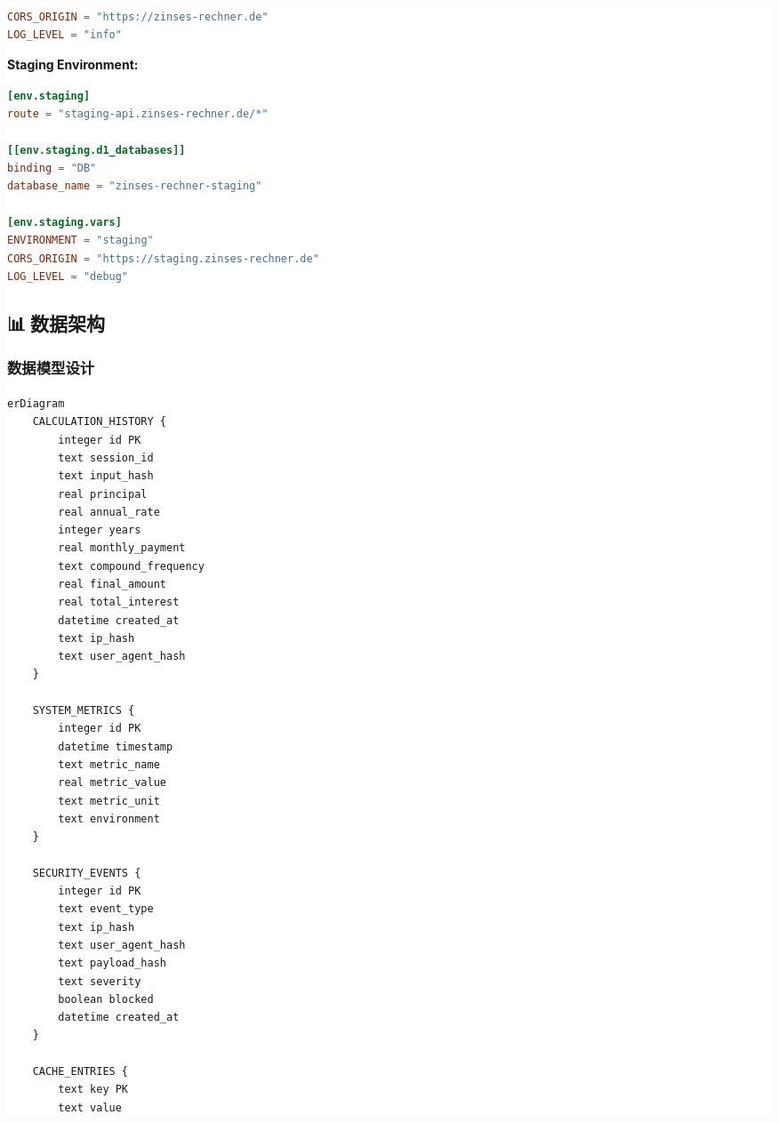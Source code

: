 ```toml
CORS_ORIGIN = "https://zinses-rechner.de"
LOG_LEVEL = "info"
```

**Staging Environment:**
```toml
[env.staging]
route = "staging-api.zinses-rechner.de/*"

[[env.staging.d1_databases]]
binding = "DB"
database_name = "zinses-rechner-staging"

[env.staging.vars]
ENVIRONMENT = "staging"
CORS_ORIGIN = "https://staging.zinses-rechner.de"
LOG_LEVEL = "debug"
```

## 📊 数据架构

### 数据模型设计

```mermaid
erDiagram
    CALCULATION_HISTORY {
        integer id PK
        text session_id
        text input_hash
        real principal
        real annual_rate
        integer years
        real monthly_payment
        text compound_frequency
        real final_amount
        real total_interest
        datetime created_at
        text ip_hash
        text user_agent_hash
    }
    
    SYSTEM_METRICS {
        integer id PK
        datetime timestamp
        text metric_name
        real metric_value
        text metric_unit
        text environment
    }
    
    SECURITY_EVENTS {
        integer id PK
        text event_type
        text ip_hash
        text user_agent_hash
        text payload_hash
        text severity
        boolean blocked
        datetime created_at
    }
    
    CACHE_ENTRIES {
        text key PK
        text value
```